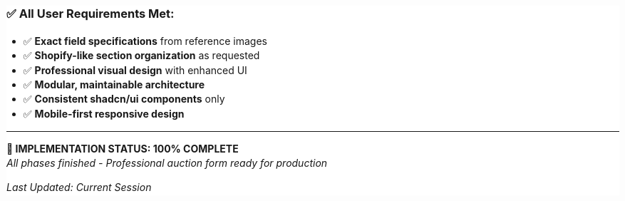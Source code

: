 ### **✅ All User Requirements Met:**
- ✅ **Exact field specifications** from reference images
- ✅ **Shopify-like section organization** as requested
- ✅ **Professional visual design** with enhanced UI
- ✅ **Modular, maintainable architecture**
- ✅ **Consistent shadcn/ui components** only
- ✅ **Mobile-first responsive design**

---

**🎯 IMPLEMENTATION STATUS: 100% COMPLETE**  
*All phases finished - Professional auction form ready for production*

*Last Updated: Current Session* 